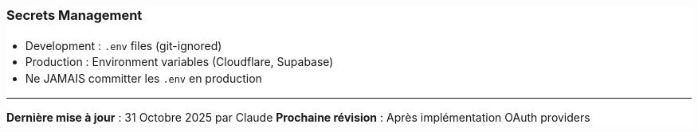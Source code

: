 ### Secrets Management
- Development : `.env` files (git-ignored)
- Production : Environment variables (Cloudflare, Supabase)
- Ne JAMAIS committer les `.env` en production

---

**Dernière mise à jour** : 31 Octobre 2025 par Claude
**Prochaine révision** : Après implémentation OAuth providers
